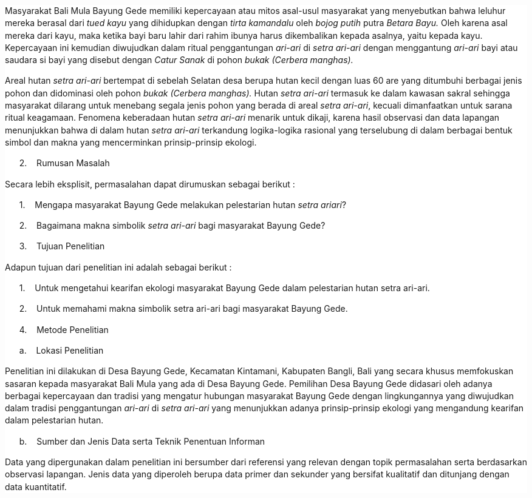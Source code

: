 <p><span class="font2">Masyarakat Bali Mula Bayung Gede memiliki kepercayaan atau mitos asal-usul masyarakat yang menyebutkan bahwa leluhur mereka berasal dari </span><span class="font2" style="font-style:italic;">tued kayu </span><span class="font2">yang dihidupkan dengan </span><span class="font2" style="font-style:italic;">tirta kamandalu</span><span class="font2"> oleh </span><span class="font2" style="font-style:italic;">bojog putih</span><span class="font2"> putra </span><span class="font2" style="font-style:italic;">Betara Bayu.</span><span class="font2"> Oleh karena asal mereka dari kayu, maka ketika bayi baru lahir dari rahim ibunya harus dikembalikan kepada asalnya, yaitu kepada kayu. Kepercayaan ini kemudian diwujudkan dalam ritual penggantungan </span><span class="font2" style="font-style:italic;">ari-ari</span><span class="font2"> di </span><span class="font2" style="font-style:italic;">setra ari-ari</span><span class="font2"> dengan menggantung </span><span class="font2" style="font-style:italic;">ari-ari</span><span class="font2"> bayi atau saudara si bayi yang disebut dengan </span><span class="font2" style="font-style:italic;">Catur Sanak</span><span class="font2"> di pohon </span><span class="font2" style="font-style:italic;">bukak (Cerbera manghas).</span></p>
<p><span class="font2">Areal hutan </span><span class="font2" style="font-style:italic;">setra ari-ari</span><span class="font2"> bertempat di sebelah Selatan desa berupa hutan kecil dengan luas 60 are yang ditumbuhi berbagai jenis pohon dan didominasi oleh pohon </span><span class="font2" style="font-style:italic;">bukak (Cerbera manghas).</span><span class="font2"> Hutan </span><span class="font2" style="font-style:italic;">setra ari-ari</span><span class="font2"> termasuk ke dalam kawasan sakral sehingga masyarakat dilarang untuk menebang segala jenis pohon yang berada di areal </span><span class="font2" style="font-style:italic;">setra ari-ari</span><span class="font2">, kecuali dimanfaatkan untuk sarana ritual keagamaan. Fenomena keberadaan hutan </span><span class="font2" style="font-style:italic;">setra ari-ari</span><span class="font2"> menarik untuk dikaji, karena hasil observasi dan data lapangan menunjukkan bahwa di dalam hutan </span><span class="font2" style="font-style:italic;">setra ari-ari</span><span class="font2"> terkandung logika-logika rasional yang terselubung di dalam berbagai bentuk simbol dan makna yang mencerminkan prinsip-prinsip ekologi.</span></p>
<ul style="list-style:none;"><li>
<p><span class="font2">2. &nbsp;&nbsp;&nbsp;Rumusan Masalah</span></p></li></ul>
<p><span class="font2">Secara lebih eksplisit, permasalahan dapat dirumuskan sebagai berikut :</span></p>
<ul style="list-style:none;"><li>
<p><span class="font2">1. &nbsp;&nbsp;&nbsp;Mengapa masyarakat Bayung Gede melakukan pelestarian hutan </span><span class="font2" style="font-style:italic;">setra ariari</span><span class="font2">?</span></p></li>
<li>
<p><span class="font2">2. &nbsp;&nbsp;&nbsp;Bagaimana makna simbolik </span><span class="font2" style="font-style:italic;">setra ari-ari</span><span class="font2"> bagi masyarakat Bayung Gede?</span></p></li></ul>
<ul style="list-style:none;"><li>
<p><span class="font2">3. &nbsp;&nbsp;&nbsp;Tujuan Penelitian</span></p></li></ul>
<p><span class="font2">Adapun tujuan dari penelitian ini adalah sebagai berikut :</span></p>
<ul style="list-style:none;"><li>
<p><span class="font2">1. &nbsp;&nbsp;&nbsp;Untuk mengetahui kearifan ekologi masyarakat Bayung Gede dalam pelestarian hutan setra ari-ari.</span></p></li>
<li>
<p><span class="font2">2. &nbsp;&nbsp;&nbsp;Untuk memahami makna simbolik setra ari-ari bagi masyarakat Bayung Gede.</span></p></li></ul>
<ul style="list-style:none;"><li>
<p><span class="font2">4. &nbsp;&nbsp;&nbsp;Metode Penelitian</span></p></li></ul>
<ul style="list-style:none;"><li>
<p><span class="font2">a. &nbsp;&nbsp;&nbsp;Lokasi Penelitian</span></p></li></ul>
<p><span class="font2">Penelitian ini dilakukan di Desa Bayung Gede, Kecamatan Kintamani, Kabupaten Bangli, Bali yang secara khusus memfokuskan sasaran kepada masyarakat Bali Mula yang ada di Desa Bayung Gede. Pemilihan Desa Bayung Gede didasari oleh adanya berbagai kepercayaan dan tradisi yang mengatur hubungan masyarakat Bayung Gede dengan lingkungannya yang diwujudkan dalam tradisi penggantungan </span><span class="font2" style="font-style:italic;">ari-ari</span><span class="font2"> di </span><span class="font2" style="font-style:italic;">setra ari-ari</span><span class="font2"> yang menunjukkan adanya prinsip-prinsip ekologi yang mengandung kearifan dalam pelestarian hutan.</span></p>
<ul style="list-style:none;"><li>
<p><span class="font2">b. &nbsp;&nbsp;&nbsp;Sumber dan Jenis Data serta Teknik Penentuan Informan</span></p></li></ul>
<p><span class="font2">Data yang dipergunakan dalam penelitian ini bersumber dari referensi yang relevan dengan topik permasalahan serta berdasarkan observasi lapangan. Jenis data yang diperoleh berupa data primer dan sekunder yang bersifat kualitatif dan ditunjang dengan data kuantitatif.</span></p>